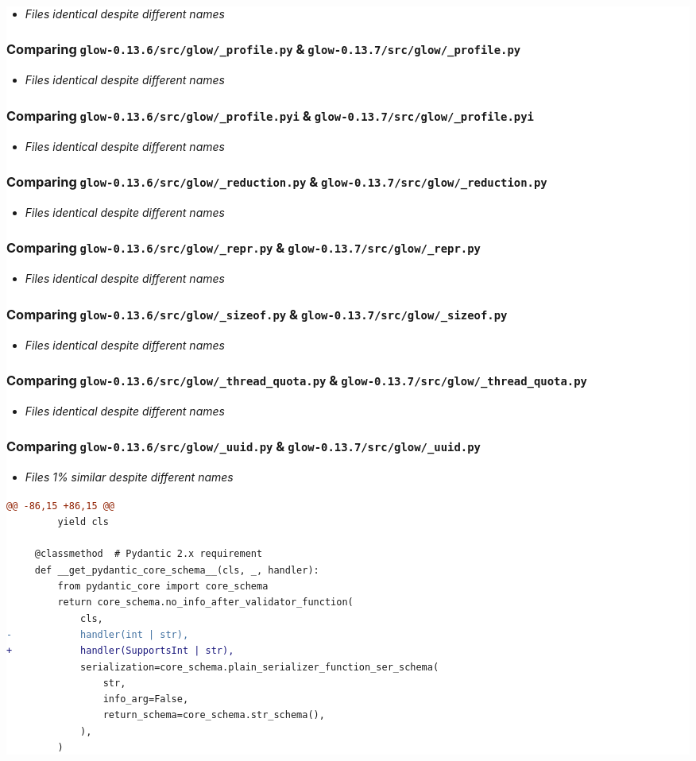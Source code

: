  * *Files identical despite different names*

### Comparing `glow-0.13.6/src/glow/_profile.py` & `glow-0.13.7/src/glow/_profile.py`

 * *Files identical despite different names*

### Comparing `glow-0.13.6/src/glow/_profile.pyi` & `glow-0.13.7/src/glow/_profile.pyi`

 * *Files identical despite different names*

### Comparing `glow-0.13.6/src/glow/_reduction.py` & `glow-0.13.7/src/glow/_reduction.py`

 * *Files identical despite different names*

### Comparing `glow-0.13.6/src/glow/_repr.py` & `glow-0.13.7/src/glow/_repr.py`

 * *Files identical despite different names*

### Comparing `glow-0.13.6/src/glow/_sizeof.py` & `glow-0.13.7/src/glow/_sizeof.py`

 * *Files identical despite different names*

### Comparing `glow-0.13.6/src/glow/_thread_quota.py` & `glow-0.13.7/src/glow/_thread_quota.py`

 * *Files identical despite different names*

### Comparing `glow-0.13.6/src/glow/_uuid.py` & `glow-0.13.7/src/glow/_uuid.py`

 * *Files 1% similar despite different names*

```diff
@@ -86,15 +86,15 @@
         yield cls
 
     @classmethod  # Pydantic 2.x requirement
     def __get_pydantic_core_schema__(cls, _, handler):
         from pydantic_core import core_schema
         return core_schema.no_info_after_validator_function(
             cls,
-            handler(int | str),
+            handler(SupportsInt | str),
             serialization=core_schema.plain_serializer_function_ser_schema(
                 str,
                 info_arg=False,
                 return_schema=core_schema.str_schema(),
             ),
         )
```
